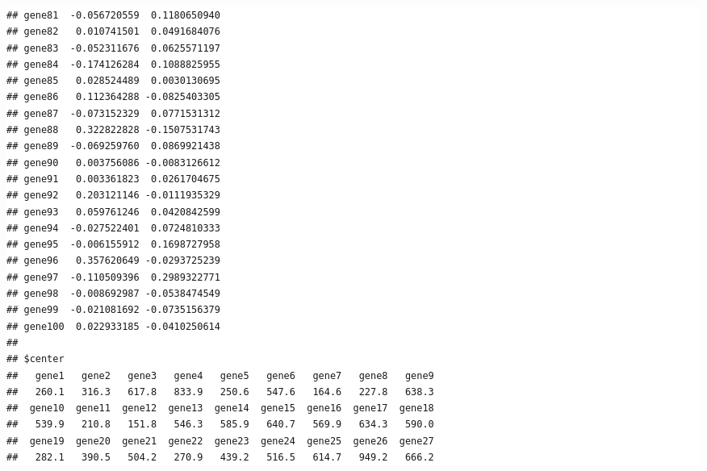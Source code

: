     ## gene81  -0.056720559  0.1180650940
    ## gene82   0.010741501  0.0491684076
    ## gene83  -0.052311676  0.0625571197
    ## gene84  -0.174126284  0.1088825955
    ## gene85   0.028524489  0.0030130695
    ## gene86   0.112364288 -0.0825403305
    ## gene87  -0.073152329  0.0771531312
    ## gene88   0.322822828 -0.1507531743
    ## gene89  -0.069259760  0.0869921438
    ## gene90   0.003756086 -0.0083126612
    ## gene91   0.003361823  0.0261704675
    ## gene92   0.203121146 -0.0111935329
    ## gene93   0.059761246  0.0420842599
    ## gene94  -0.027522401  0.0724810333
    ## gene95  -0.006155912  0.1698727958
    ## gene96   0.357620649 -0.0293725239
    ## gene97  -0.110509396  0.2989322771
    ## gene98  -0.008692987 -0.0538474549
    ## gene99  -0.021081692 -0.0735156379
    ## gene100  0.022933185 -0.0410250614
    ## 
    ## $center
    ##   gene1   gene2   gene3   gene4   gene5   gene6   gene7   gene8   gene9 
    ##   260.1   316.3   617.8   833.9   250.6   547.6   164.6   227.8   638.3 
    ##  gene10  gene11  gene12  gene13  gene14  gene15  gene16  gene17  gene18 
    ##   539.9   210.8   151.8   546.3   585.9   640.7   569.9   634.3   590.0 
    ##  gene19  gene20  gene21  gene22  gene23  gene24  gene25  gene26  gene27 
    ##   282.1   390.5   504.2   270.9   439.2   516.5   614.7   949.2   666.2 